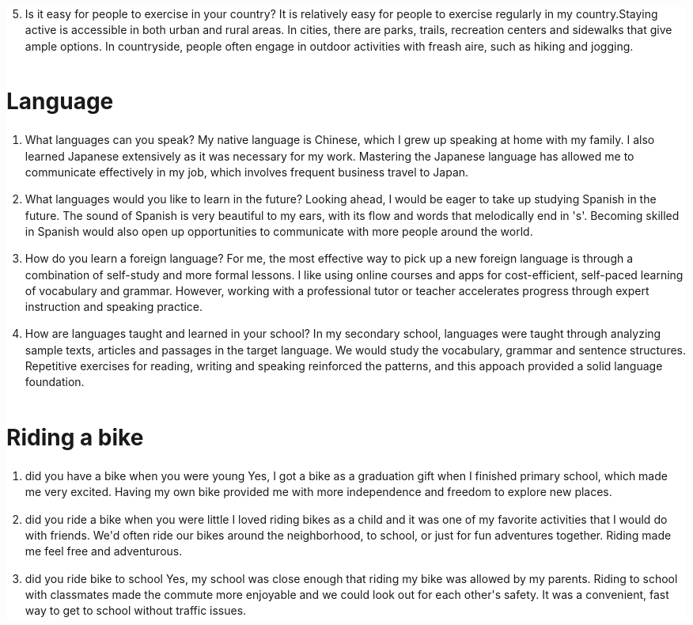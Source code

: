5. Is it easy for people to exercise in your country?
It is relatively easy for people to exercise regularly in my country.Staying active is accessible in both urban and rural areas. 
In cities, there are parks, trails, recreation centers and sidewalks that give ample options. 
In countryside, people often engage in outdoor activities with freash aire, such as hiking and jogging.

# Language

1. What languages can you speak?
My native language is Chinese, which I grew up speaking at home with my family.
I also learned Japanese extensively as it was necessary for my work. 
Mastering the Japanese language has allowed me to communicate effectively in my job, which involves frequent business travel to Japan.

2. What languages would you like to learn in the future?
Looking ahead, I would be eager to take up studying Spanish in the future. 
The sound of Spanish is very beautiful to my ears, with its flow and words that melodically end in 's'. Becoming skilled in Spanish would also open up opportunities to communicate with more people around the world.

3. How do you learn a foreign language?
For me, the most effective way to pick up a new foreign language is through a combination of self-study and more formal lessons.
I like using online courses and apps for cost-efficient, self-paced learning of vocabulary and grammar.
However, working with a professional tutor or teacher accelerates progress through expert instruction and speaking practice.

4. How are languages taught and learned in your school?
In my secondary school, languages were taught through analyzing sample texts, articles and passages in the target language. 
We would study the vocabulary, grammar and sentence structures. 
Repetitive exercises for reading, writing and speaking reinforced the patterns, and this appoach provided a solid language foundation. 


# Riding a bike
1. did you have a bike when you were young
Yes, I got a bike as a graduation gift when I finished primary school, which made me very excited. Having my own bike provided me with more independence and freedom to explore new places.

2. did you ride a bike when you were little
I loved riding bikes as a child and it was one of my favorite activities that I would do with friends. 
We'd often ride our bikes around the neighborhood, to school, or just for fun adventures together. 
Riding made me feel free and adventurous.

3. did you ride bike to school
Yes, my school was close enough that riding my bike was allowed by my parents. 
Riding to school with classmates made the commute more enjoyable and we could look out for each other's safety. 
It was a convenient, fast way to get to school without traffic issues.
